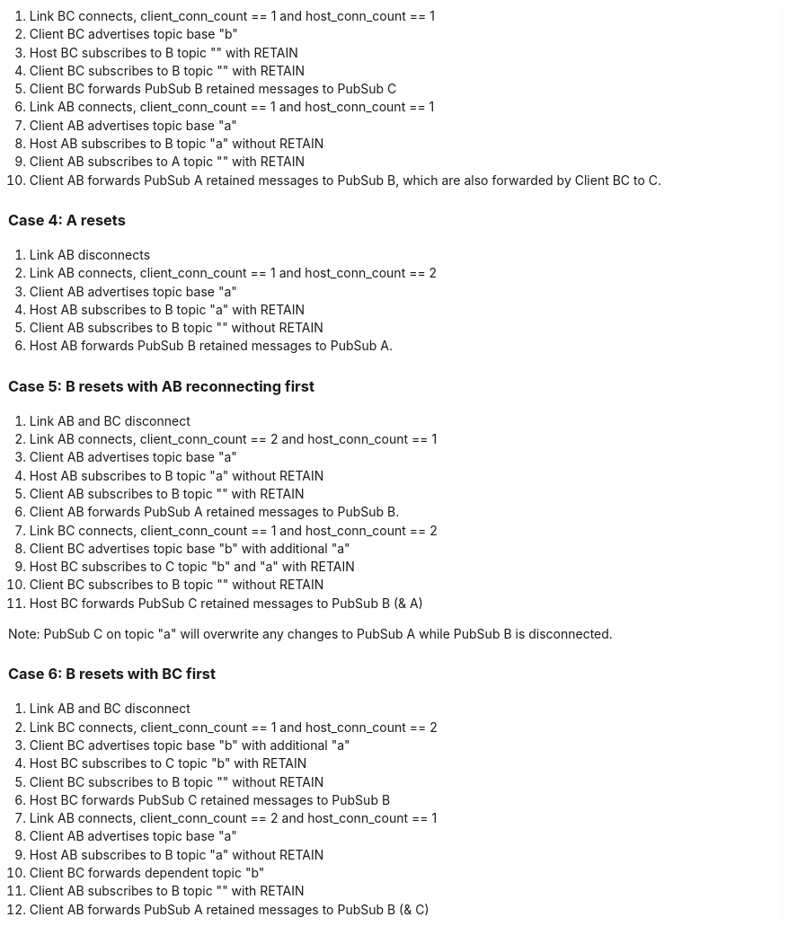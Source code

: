 1. Link BC connects, client_conn_count == 1 and host_conn_count == 1
2. Client BC advertises topic base "b"
3. Host BC subscribes to B topic "" with RETAIN
4. Client BC subscribes to B topic "" with RETAIN
4. Client BC forwards PubSub B retained messages to PubSub C
5. Link AB connects, client_conn_count == 1 and host_conn_count == 1
6. Client AB advertises topic base "a"
7. Host AB subscribes to B topic "a" without RETAIN
8. Client AB subscribes to A topic "" with RETAIN
9. Client AB forwards PubSub A retained messages to PubSub B, which are
   also forwarded by Client BC to C.


### Case 4: A resets

1. Link AB disconnects
2. Link AB connects, client_conn_count == 1 and host_conn_count == 2
3. Client AB advertises topic base "a"
3. Host AB subscribes to B topic "a" with RETAIN
4. Client AB subscribes to B topic "" without RETAIN
5. Host AB forwards PubSub B retained messages to PubSub A.


### Case 5: B resets with AB reconnecting first

1. Link AB and BC disconnect
2. Link AB connects, client_conn_count == 2 and host_conn_count == 1
3. Client AB advertises topic base "a"
4. Host AB subscribes to B topic "a" without RETAIN
5. Client AB subscribes to B topic "" with RETAIN
6. Client AB forwards PubSub A retained messages to PubSub B.
7. Link BC connects, client_conn_count == 1 and host_conn_count == 2
8. Client BC advertises topic base "b" with additional "a"
9. Host BC subscribes to C topic "b" and "a" with RETAIN
10. Client BC subscribes to B topic "" without RETAIN
11. Host BC forwards PubSub C retained messages to PubSub B (& A)

Note: PubSub C on topic "a" will overwrite any changes to
PubSub A while PubSub B is disconnected.


### Case 6: B resets with BC first

1. Link AB and BC disconnect
2. Link BC connects, client_conn_count == 1 and host_conn_count == 2
3. Client BC advertises topic base "b" with additional "a"
4. Host BC subscribes to C topic "b" with RETAIN
5. Client BC subscribes to B topic "" without RETAIN
6. Host BC forwards PubSub C retained messages to PubSub B
7. Link AB connects, client_conn_count == 2 and host_conn_count == 1
8. Client AB advertises topic base "a"
9. Host AB subscribes to B topic "a" without RETAIN
10. Client BC forwards dependent topic "b"
11. Client AB subscribes to B topic "" with RETAIN
12. Client AB forwards PubSub A retained messages to PubSub B (& C)
